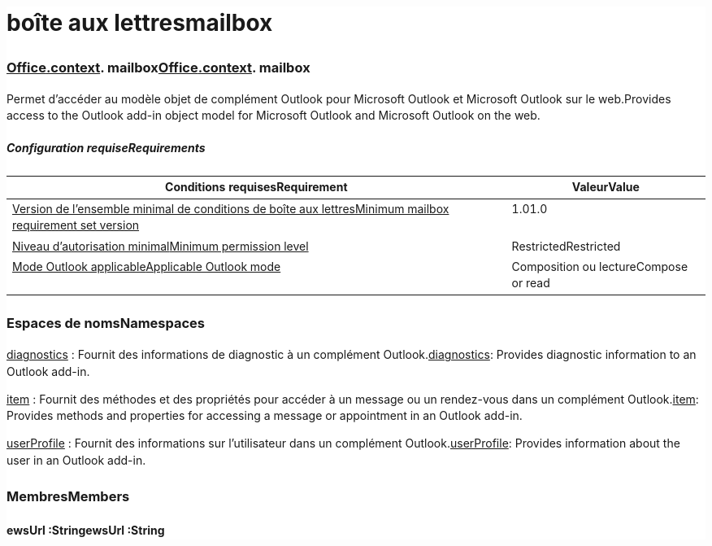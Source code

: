 
# <a name="mailbox"></a><span data-ttu-id="bffd3-101">boîte aux lettres</span><span class="sxs-lookup"><span data-stu-id="bffd3-101">mailbox</span></span>

### <span data-ttu-id="bffd3-p101">[Office](Office.md)[.context](Office.context.md). mailbox</span><span class="sxs-lookup"><span data-stu-id="bffd3-p101">[Office](Office.md)[.context](Office.context.md). mailbox</span></span>

<span data-ttu-id="bffd3-104">Permet d’accéder au modèle objet de complément Outlook pour Microsoft Outlook et Microsoft Outlook sur le web.</span><span class="sxs-lookup"><span data-stu-id="bffd3-104">Provides access to the Outlook add-in object model for Microsoft Outlook and Microsoft Outlook on the web.</span></span>

##### <a name="requirements"></a><span data-ttu-id="bffd3-105">Configuration requise</span><span class="sxs-lookup"><span data-stu-id="bffd3-105">Requirements</span></span>

|<span data-ttu-id="bffd3-106">Conditions requises</span><span class="sxs-lookup"><span data-stu-id="bffd3-106">Requirement</span></span>| <span data-ttu-id="bffd3-107">Valeur</span><span class="sxs-lookup"><span data-stu-id="bffd3-107">Value</span></span>|
|---|---|
|[<span data-ttu-id="bffd3-108">Version de l’ensemble minimal de conditions de boîte aux lettres</span><span class="sxs-lookup"><span data-stu-id="bffd3-108">Minimum mailbox requirement set version</span></span>](/javascript/office/requirement-sets/outlook-api-requirement-sets)| <span data-ttu-id="bffd3-109">1.0</span><span class="sxs-lookup"><span data-stu-id="bffd3-109">1.0</span></span>|
|[<span data-ttu-id="bffd3-110">Niveau d’autorisation minimal</span><span class="sxs-lookup"><span data-stu-id="bffd3-110">Minimum permission level</span></span>](https://docs.microsoft.com/outlook/add-ins/understanding-outlook-add-in-permissions)| <span data-ttu-id="bffd3-111">Restricted</span><span class="sxs-lookup"><span data-stu-id="bffd3-111">Restricted</span></span>|
|[<span data-ttu-id="bffd3-112">Mode Outlook applicable</span><span class="sxs-lookup"><span data-stu-id="bffd3-112">Applicable Outlook mode</span></span>](https://docs.microsoft.com/outlook/add-ins/#extension-points)| <span data-ttu-id="bffd3-113">Composition ou lecture</span><span class="sxs-lookup"><span data-stu-id="bffd3-113">Compose or read</span></span>|

### <a name="namespaces"></a><span data-ttu-id="bffd3-114">Espaces de noms</span><span class="sxs-lookup"><span data-stu-id="bffd3-114">Namespaces</span></span>

<span data-ttu-id="bffd3-115">[diagnostics](Office.context.mailbox.diagnostics.md) : Fournit des informations de diagnostic à un complément Outlook.</span><span class="sxs-lookup"><span data-stu-id="bffd3-115">[diagnostics](Office.context.mailbox.diagnostics.md): Provides diagnostic information to an Outlook add-in.</span></span>

<span data-ttu-id="bffd3-116">[item](Office.context.mailbox.item.md) : Fournit des méthodes et des propriétés pour accéder à un message ou un rendez-vous dans un complément Outlook.</span><span class="sxs-lookup"><span data-stu-id="bffd3-116">[item](Office.context.mailbox.item.md): Provides methods and properties for accessing a message or appointment in an Outlook add-in.</span></span>

<span data-ttu-id="bffd3-117">[userProfile](Office.context.mailbox.userProfile.md) : Fournit des informations sur l’utilisateur dans un complément Outlook.</span><span class="sxs-lookup"><span data-stu-id="bffd3-117">[userProfile](Office.context.mailbox.userProfile.md): Provides information about the user in an Outlook add-in.</span></span>

### <a name="members"></a><span data-ttu-id="bffd3-118">Membres</span><span class="sxs-lookup"><span data-stu-id="bffd3-118">Members</span></span>

#### <a name="ewsurl-string"></a><span data-ttu-id="bffd3-119">ewsUrl :String</span><span class="sxs-lookup"><span data-stu-id="bffd3-119">ewsUrl :String</span></span>
